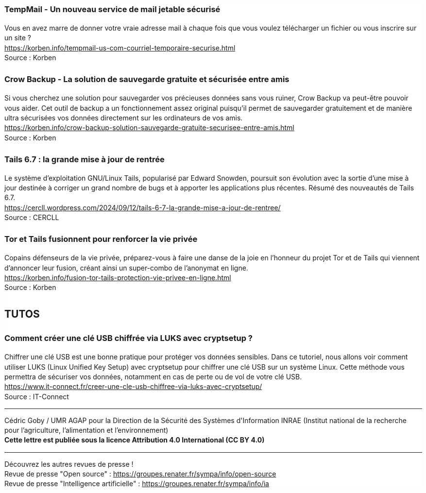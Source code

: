 ### TempMail - Un nouveau service de mail jetable sécurisé
Vous en avez marre de donner votre vraie adresse mail à chaque fois que vous voulez télécharger un fichier ou vous inscrire sur un site ?  
https://korben.info/tempmail-us-com-courriel-temporaire-securise.html  
Source : Korben

### Crow Backup - La solution de sauvegarde gratuite et sécurisée entre amis
Si vous cherchez une solution pour sauvegarder vos précieuses données sans vous ruiner, Crow Backup va peut-être pouvoir vous aider. Cet outil de backup a un fonctionnement assez original puisqu’il permet de sauvegarder gratuitement et de manière ultra sécurisées vos données directement sur les ordinateurs de vos amis.  
https://korben.info/crow-backup-solution-sauvegarde-gratuite-securisee-entre-amis.html  
Source : Korben

### Tails 6.7 : la grande mise à jour de rentrée
Le système d’exploitation GNU/Linux Tails, popularisé par Edward Snowden, poursuit son évolution avec la sortie d’une mise à jour destinée à corriger un grand nombre de bugs et à apporter les applications plus récentes. Résumé des nouveautés de Tails 6.7.  
https://cercll.wordpress.com/2024/09/12/tails-6-7-la-grande-mise-a-jour-de-rentree/  
Source : CERCLL

### Tor et Tails fusionnent pour renforcer la vie privée
Copains défenseurs de la vie privée, préparez-vous à faire une danse de la joie en l’honneur du projet Tor et de Tails qui viennent d’annoncer leur fusion, créant ainsi un super-combo de l’anonymat en ligne.  
https://korben.info/fusion-tor-tails-protection-vie-privee-en-ligne.html  
Source : Korben

## TUTOS  

### Comment créer une clé USB chiffrée via LUKS avec cryptsetup ?
Chiffrer une clé USB est une bonne pratique pour protéger vos données sensibles. Dans ce tutoriel, nous allons voir comment utiliser LUKS (Linux Unified Key Setup) avec cryptsetup pour chiffrer une clé USB sur un système Linux. Cette méthode vous permettra de sécuriser vos données, notamment en cas de perte ou de vol de votre clé USB.  
https://www.it-connect.fr/creer-une-cle-usb-chiffree-via-luks-avec-cryptsetup/  
Source : IT-Connect

---  

Cédric Goby / UMR AGAP pour la Direction de la Sécurité des Systèmes d'Information INRAE (Institut national de la recherche pour l’agriculture, l’alimentation et l’environnement)  
**Cette lettre est publiée sous la licence Attribution 4.0 International (CC BY 4.0)**  

---  
Découvrez les autres revues de presse !  
Revue de presse "Open source" : https://groupes.renater.fr/sympa/info/open-source  
Revue de presse "Intelligence artificielle" : https://groupes.renater.fr/sympa/info/ia  









